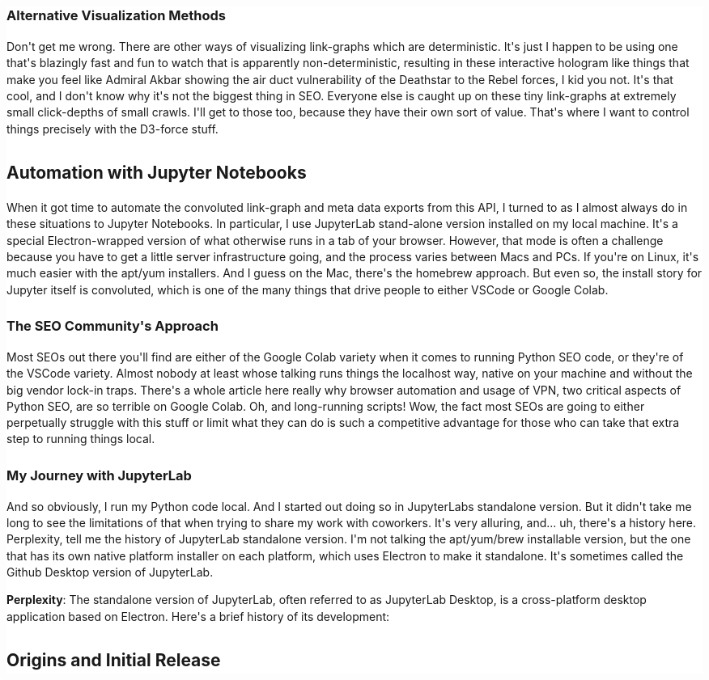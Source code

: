 ### Alternative Visualization Methods

Don't get me wrong. There are other ways of visualizing link-graphs which are
deterministic. It's just I happen to be using one that's blazingly fast and fun
to watch that is apparently non-deterministic, resulting in these interactive
hologram like things that make you feel like Admiral Akbar showing the air duct
vulnerability of the Deathstar to the Rebel forces, I kid you not. It's that
cool, and I don't know why it's not the biggest thing in SEO. Everyone else is
caught up on these tiny link-graphs at extremely small click-depths of small
crawls. I'll get to those too, because they have their own sort of value. That's
where I want to control things precisely with the D3-force stuff.

## Automation with Jupyter Notebooks

When it got time to automate the convoluted link-graph and meta data exports
from this API, I turned to as I almost always do in these situations to Jupyter
Notebooks. In particular, I use JupyterLab stand-alone version installed on my
local machine. It's a special Electron-wrapped version of what otherwise runs in
a tab of your browser. However, that mode is often a challenge because you have
to get a little server infrastructure going, and the process varies between Macs
and PCs. If you're on Linux, it's much easier with the apt/yum installers. And I
guess on the Mac, there's the homebrew approach. But even so, the install story
for Jupyter itself is convoluted, which is one of the many things that drive
people to either VSCode or Google Colab.

### The SEO Community's Approach

Most SEOs out there you'll find are either of the Google Colab variety when it
comes to running Python SEO code, or they're of the VSCode variety. Almost
nobody at least whose talking runs things the localhost way, native on your
machine and without the big vendor lock-in traps. There's a whole article here
really why browser automation and usage of VPN, two critical aspects of Python
SEO, are so terrible on Google Colab. Oh, and long-running scripts! Wow, the
fact most SEOs are going to either perpetually struggle with this stuff or limit
what they can do is such a competitive advantage for those who can take that
extra step to running things local.

### My Journey with JupyterLab

And so obviously, I run my Python code local. And I started out doing so in
JupyterLabs standalone version. But it didn't take me long to see the
limitations of that when trying to share my work with coworkers. It's very
alluring, and... uh, there's a history here. Perplexity, tell me the history of
JupyterLab standalone version. I'm not talking the apt/yum/brew installable
version, but the one that has its own native platform installer on each
platform, which uses Electron to make it standalone. It's sometimes called the
Github Desktop version of JupyterLab.

**Perplexity**: The standalone version of JupyterLab, often referred to as JupyterLab Desktop, is a cross-platform desktop application based on Electron. Here's a brief history of its development:

## Origins and Initial Release

